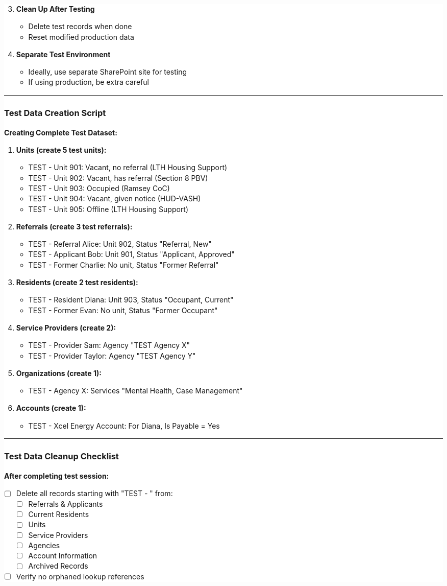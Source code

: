 3. **Clean Up After Testing**
   - Delete test records when done
   - Reset modified production data

4. **Separate Test Environment**
   - Ideally, use separate SharePoint site for testing
   - If using production, be extra careful

---

### Test Data Creation Script

**Creating Complete Test Dataset:**

1. **Units (create 5 test units):**
   - TEST - Unit 901: Vacant, no referral (LTH Housing Support)
   - TEST - Unit 902: Vacant, has referral (Section 8 PBV)
   - TEST - Unit 903: Occupied (Ramsey CoC)
   - TEST - Unit 904: Vacant, given notice (HUD-VASH)
   - TEST - Unit 905: Offline (LTH Housing Support)

2. **Referrals (create 3 test referrals):**
   - TEST - Referral Alice: Unit 902, Status "Referral, New"
   - TEST - Applicant Bob: Unit 901, Status "Applicant, Approved"
   - TEST - Former Charlie: No unit, Status "Former Referral"

3. **Residents (create 2 test residents):**
   - TEST - Resident Diana: Unit 903, Status "Occupant, Current"
   - TEST - Former Evan: No unit, Status "Former Occupant"

4. **Service Providers (create 2):**
   - TEST - Provider Sam: Agency "TEST Agency X"
   - TEST - Provider Taylor: Agency "TEST Agency Y"

5. **Organizations (create 1):**
   - TEST - Agency X: Services "Mental Health, Case Management"

6. **Accounts (create 1):**
   - TEST - Xcel Energy Account: For Diana, Is Payable = Yes

---

### Test Data Cleanup Checklist

**After completing test session:**

- [ ] Delete all records starting with "TEST - " from:
  - [ ] Referrals & Applicants
  - [ ] Current Residents
  - [ ] Units
  - [ ] Service Providers
  - [ ] Agencies
  - [ ] Account Information
  - [ ] Archived Records

- [ ] Verify no orphaned lookup references
